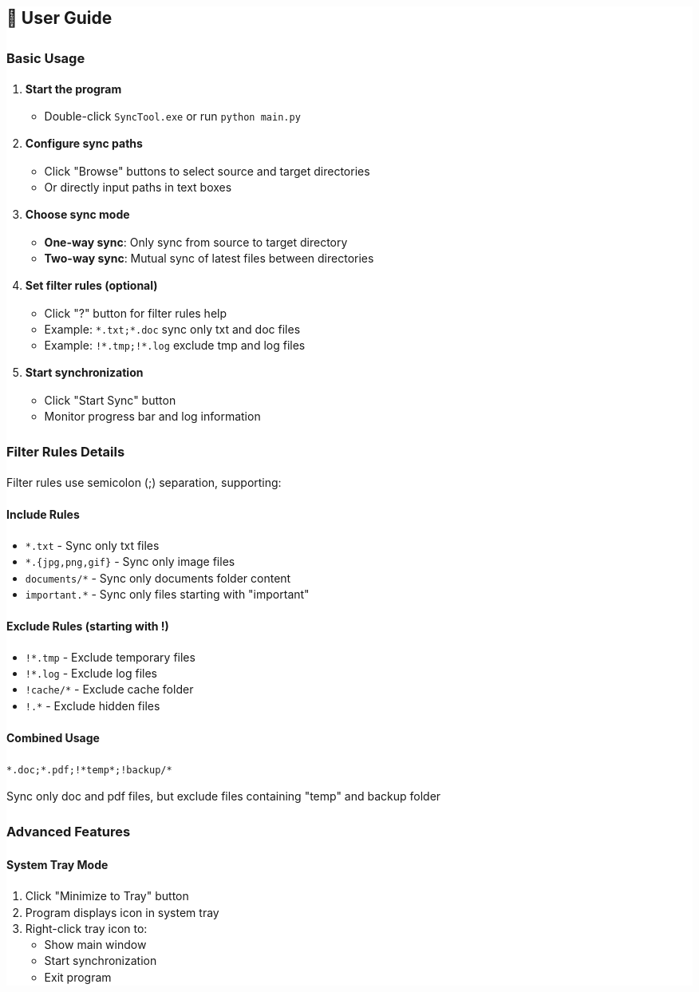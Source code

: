 ## 📖 User Guide

### Basic Usage

1. **Start the program**
   - Double-click `SyncTool.exe` or run `python main.py`

2. **Configure sync paths**
   - Click "Browse" buttons to select source and target directories
   - Or directly input paths in text boxes

3. **Choose sync mode**
   - **One-way sync**: Only sync from source to target directory
   - **Two-way sync**: Mutual sync of latest files between directories

4. **Set filter rules (optional)**
   - Click "?" button for filter rules help
   - Example: `*.txt;*.doc` sync only txt and doc files
   - Example: `!*.tmp;!*.log` exclude tmp and log files

5. **Start synchronization**
   - Click "Start Sync" button
   - Monitor progress bar and log information

### Filter Rules Details

Filter rules use semicolon (;) separation, supporting:

#### Include Rules
- `*.txt` - Sync only txt files
- `*.{jpg,png,gif}` - Sync only image files
- `documents/*` - Sync only documents folder content
- `important.*` - Sync only files starting with "important"

#### Exclude Rules (starting with !)
- `!*.tmp` - Exclude temporary files
- `!*.log` - Exclude log files
- `!cache/*` - Exclude cache folder
- `!.*` - Exclude hidden files

#### Combined Usage
```
*.doc;*.pdf;!*temp*;!backup/*
```
Sync only doc and pdf files, but exclude files containing "temp" and backup folder

### Advanced Features

#### System Tray Mode
1. Click "Minimize to Tray" button
2. Program displays icon in system tray
3. Right-click tray icon to:
   - Show main window
   - Start synchronization
   - Exit program

